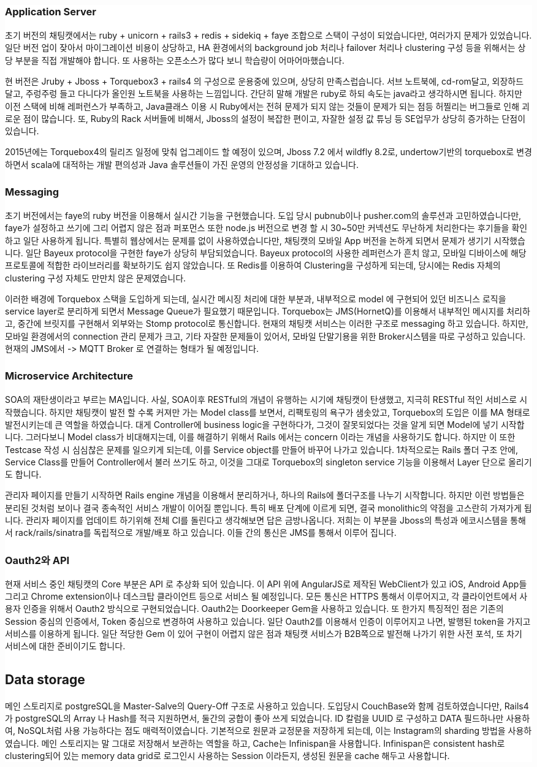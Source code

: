 ### Application Server
초기 버전의 채팅캣에서는 ruby + unicorn + rails3 + redis + sidekiq + faye 조합으로 스택이 구성이 되었습니다만, 여러가지 문제가 있었습니다. 일단 버전 업이 잦아서 마이그레이션 비용이 상당하고, HA 환경에서의 background job 처리나 failover 처리나 clustering 구성 등을 위해서는 상당 부분을 직접 개발해야 합니다. 또 사용하는 오픈소스가 많다 보니 학습량이 어마어마했습니다.

현 버전은 Jruby + Jboss +  Torquebox3 + rails4 의 구성으로 운용중에 있으며, 상당히 만족스럽습니다. 서브 노트북에, cd-rom달고, 외장하드 달고, 주렁주렁 들고 다니다가 올인원 노트북을 사용하는 느낌입니다. 간단히 말해 개발은 ruby로 하되 속도는 java라고 생각하시면 됩니다. 하지만 이전 스택에 비해 레퍼런스가 부족하고, Java클래스 이용 시 Ruby에서는 전혀 문제가 되지 않는 것들이 문제가 되는 점등 허찔리는 버그들로 인해 괴로운 점이 많습니다. 또, Ruby의 Rack 서버들에 비해서, Jboss의 설정이 복잡한 편이고, 자잘한 설정 값 튜닝 등 SE업무가 상당히 증가하는 단점이 있습니다.

2015년에는 Torquebox4의 릴리즈 일정에 맞춰 업그레이드 할 예정이 있으며,  Jboss 7.2 에서 wildfly 8.2로, undertow기반의 torquebox로 변경하면서 scala에 대적하는 개발 편의성과 Java 솔루션들이 가진 운영의 안정성을 기대하고 있습니다. 

### Messaging
초기 버전에서는 faye의 ruby 버전을 이용해서 실시간 기능을 구현했습니다. 도입 당시 pubnub이나 pusher.com의 솔루션과 고민하였습니다만, faye가 설정하고 쓰기에 그리 어렵지 않은 점과 퍼포먼스 또한 node.js 버전으로 변경 할 시 30~50만 커넥션도 무난하게 처리한다는 후기들을 확인하고 일단 사용하게 됩니다. 특별히 웹상에서는 문제를 없이 사용하였습니다만, 채팅캣의 모바일 App 버전을 논하게 되면서 문제가 생기기 시작했습니다. 일단 Bayeux protocol을 구현한 faye가 상당히 부담되었습니다. Bayeux protocol의 사용한 레퍼런스가 흔치 않고, 모바일 디바이스에 해당 프로토콜에 적합한 라이브러리를 확보하기도 쉽지 않았습니다. 또 Redis를 이용하여 Clustering을 구성하게 되는데, 당시에는 Redis 자체의 clustering 구성 자체도 만만치 않은 문제였습니다. 

이러한 배경에 Torquebox 스택을 도입하게 되는데, 실시간 메시징 처리에 대한 부분과, 내부적으로 model 에 구현되어 있던 비즈니스 로직을 service layer로 분리하게 되면서 Message Queue가 필요했기 때문입니다.  Torquebox는 JMS(HornetQ)를 이용해서 내부적인 메시지를 처리하고, 중간에 브릿지를 구현해서 외부와는 Stomp protocol로 통신합니다. 현재의 채팅캣 서비스는 이러한 구조로 messaging 하고 있습니다. 하지만, 모바일 환경에서의 connection 관리 문제가 크고, 기타 자잘한 문제들이 있어서, 모바일 단말기용을 위한 Broker시스템을 따로 구성하고 있습니다. 현재의 JMS에서 -> MQTT Broker 로 연결하는 형태가 될 예정입니다.

### Microservice Architecture
SOA의 재탄생이라고 부르는 MA입니다. 사실, SOA이후 RESTful의 개념이 유행하는 시기에 채팅캣이 탄생했고, 지극히 RESTful 적인 서비스로 시작했습니다. 하지만 채팅캣이 발전 할 수록 커져만 가는 Model class를 보면서, 리팩토링의 욕구가 샘솟았고,  Torquebox의 도입은 이를 MA 형태로 발전시키는데 큰 역할을 하였습니다. 대게 Controller에 business logic을 구현하다가, 그것이 잘못되었다는 것을 알게 되면 Model에 넣기 시작합니다. 그러다보니 Model class가 비대해지는데, 이를 해결하기 위해서 Rails 에서는 concern 이라는 개념을 사용하기도 합니다. 하지만 이 또한 Testcase 작성 시 심심찮은 문제를 일으키게 되는데, 이를 Service object를 만들어 바꾸어 나가고 있습니다.  1차적으로는 Rails 폴더 구조 안에, Service Class를 만들어 Controller에서 불러 쓰기도 하고, 이것을 그대로 Torquebox의 singleton service 기능을 이용해서 Layer 단으로 올리기도 합니다. 

관리자 페이지를 만들기 시작하면 Rails engine 개념을 이용해서 분리하거나, 하나의 Rails에 폴더구조를 나누기 시작합니다. 하지만 이런 방법들은 분리된 것처럼 보이나 결국 종속적인 서비스 개발이 이어질 뿐입니다. 특히 배포 단계에 이르게 되면, 결국 monolithic의 약점을 고스란히 가져가게 됩니다. 관리자 페이지를 업데이트 하기위해 전체 CI를 돌린다고 생각해보면 답은 금방나옵니다. 저희는 이 부분을 Jboss의 특성과 에코시스템을 통해서 rack/rails/sinatra를 독립적으로 개발/배포 하고 있습니다. 이들 간의 통신은 JMS를 통해서 이루어 집니다. 

### Oauth2와 API
현재 서비스 중인 채팅캣의 Core 부분은 API 로 추상화 되어 있습니다. 이 API 위에 AngularJS로 제작된 WebClient가 있고 iOS, Android App들 그리고 Chrome extension이나 데스크탑 클라이언트 등으로 서비스 될 예정입니다. 모든 통신은 HTTPS 통해서 이루어지고, 각 클라이언트에서 사용자 인증을 위해서 Oauth2 방식으로 구현되었습니다. Oauth2는 Doorkeeper Gem을 사용하고 있습니다. 또 한가지 특징적인 점은 기존의 Session 중심의 인증에서, Token 중심으로 변경하여 사용하고 있습니다. 일단 Oauth2를 이용해서 인증이 이루어지고 나면, 발행된 token을 가지고 서비스를 이용하게 됩니다. 일단 적당한 Gem 이 있어 구현이 어렵지 않은 점과 채팅캣 서비스가 B2B쪽으로 발전해 나가기 위한 사전 포석, 또 차기 서비스에 대한 준비이기도 합니다. 

## Data storage
메인 스토리지로 postgreSQL을  Master-Salve의 Query-Off 구조로 사용하고 있습니다. 도입당시 CouchBase와 함께 검토하였습니다만, Rails4가 postgreSQL의 Array 나 Hash를 적극 지원하면서, 둘간의 궁합이 좋아 쓰게 되었습니다. ID 칼럼을 UUID 로 구성하고 DATA 필드하나만 사용하여, NoSQL처럼 사용 가능하다는 점도 매력적이였습니다. 기본적으로 원문과 교정문을 저장하게 되는데, 이는 Instagram의 sharding 방법을 사용하였습니다. 메인 스토리지는 말 그대로 저장해서 보관하는 역할을 하고, Cache는 Infinispan을 사용합니다. Infinispan은  consistent hash로 clustering되어 있는 memory data grid로 로그인시 사용하는 Session 이라든지, 생성된 원문을 cache 해두고 사용합니다. 
